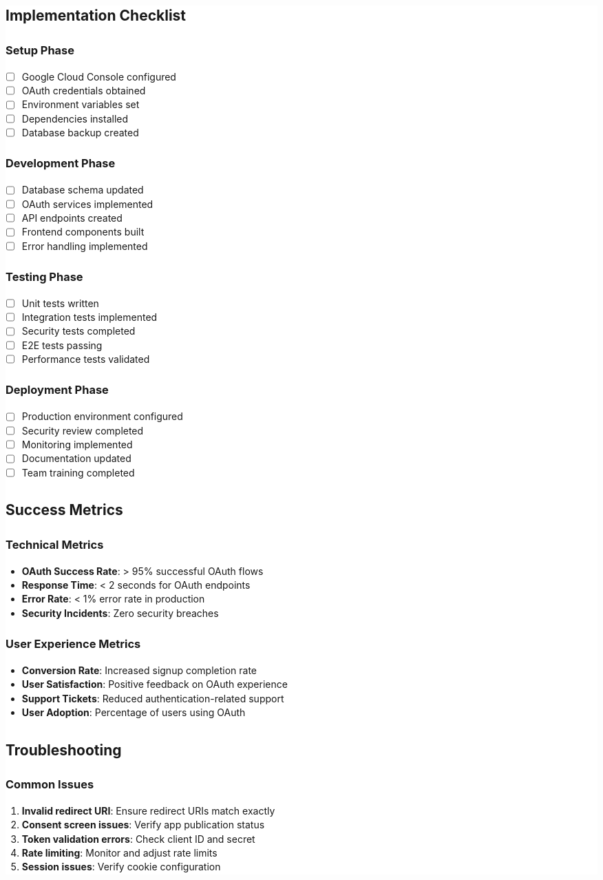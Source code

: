 ## Implementation Checklist

### Setup Phase
- [ ] Google Cloud Console configured
- [ ] OAuth credentials obtained
- [ ] Environment variables set
- [ ] Dependencies installed
- [ ] Database backup created

### Development Phase
- [ ] Database schema updated
- [ ] OAuth services implemented
- [ ] API endpoints created
- [ ] Frontend components built
- [ ] Error handling implemented

### Testing Phase
- [ ] Unit tests written
- [ ] Integration tests implemented
- [ ] Security tests completed
- [ ] E2E tests passing
- [ ] Performance tests validated

### Deployment Phase
- [ ] Production environment configured
- [ ] Security review completed
- [ ] Monitoring implemented
- [ ] Documentation updated
- [ ] Team training completed

## Success Metrics

### Technical Metrics
- **OAuth Success Rate**: > 95% successful OAuth flows
- **Response Time**: < 2 seconds for OAuth endpoints
- **Error Rate**: < 1% error rate in production
- **Security Incidents**: Zero security breaches

### User Experience Metrics
- **Conversion Rate**: Increased signup completion rate
- **User Satisfaction**: Positive feedback on OAuth experience
- **Support Tickets**: Reduced authentication-related support
- **User Adoption**: Percentage of users using OAuth

## Troubleshooting

### Common Issues
1. **Invalid redirect URI**: Ensure redirect URIs match exactly
2. **Consent screen issues**: Verify app publication status
3. **Token validation errors**: Check client ID and secret
4. **Rate limiting**: Monitor and adjust rate limits
5. **Session issues**: Verify cookie configuration
